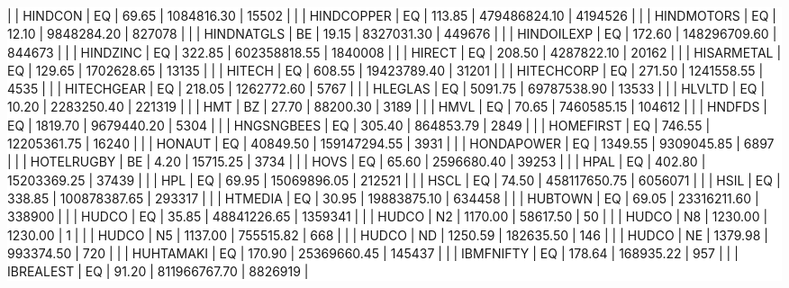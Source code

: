 |  | HINDCON | EQ | 69.65 | 1084816.30 | 15502 |
|  | HINDCOPPER | EQ | 113.85 | 479486824.10 | 4194526 |
|  | HINDMOTORS | EQ | 12.10 | 9848284.20 | 827078 |
|  | HINDNATGLS | BE | 19.15 | 8327031.30 | 449676 |
|  | HINDOILEXP | EQ | 172.60 | 148296709.60 | 844673 |
|  | HINDZINC | EQ | 322.85 | 602358818.55 | 1840008 |
|  | HIRECT | EQ | 208.50 | 4287822.10 | 20162 |
|  | HISARMETAL | EQ | 129.65 | 1702628.65 | 13135 |
|  | HITECH | EQ | 608.55 | 19423789.40 | 31201 |
|  | HITECHCORP | EQ | 271.50 | 1241558.55 | 4535 |
|  | HITECHGEAR | EQ | 218.05 | 1262772.60 | 5767 |
|  | HLEGLAS | EQ | 5091.75 | 69787538.90 | 13533 |
|  | HLVLTD | EQ | 10.20 | 2283250.40 | 221319 |
|  | HMT | BZ | 27.70 | 88200.30 | 3189 |
|  | HMVL | EQ | 70.65 | 7460585.15 | 104612 |
|  | HNDFDS | EQ | 1819.70 | 9679440.20 | 5304 |
|  | HNGSNGBEES | EQ | 305.40 | 864853.79 | 2849 |
|  | HOMEFIRST | EQ | 746.55 | 12205361.75 | 16240 |
|  | HONAUT | EQ | 40849.50 | 159147294.55 | 3931 |
|  | HONDAPOWER | EQ | 1349.55 | 9309045.85 | 6897 |
|  | HOTELRUGBY | BE | 4.20 | 15715.25 | 3734 |
|  | HOVS | EQ | 65.60 | 2596680.40 | 39253 |
|  | HPAL | EQ | 402.80 | 15203369.25 | 37439 |
|  | HPL | EQ | 69.95 | 15069896.05 | 212521 |
|  | HSCL | EQ | 74.50 | 458117650.75 | 6056071 |
|  | HSIL | EQ | 338.85 | 100878387.65 | 293317 |
|  | HTMEDIA | EQ | 30.95 | 19883875.10 | 634458 |
|  | HUBTOWN | EQ | 69.05 | 23316211.60 | 338900 |
|  | HUDCO | EQ | 35.85 | 48841226.65 | 1359341 |
|  | HUDCO | N2 | 1170.00 | 58617.50 | 50 |
|  | HUDCO | N8 | 1230.00 | 1230.00 | 1 |
|  | HUDCO | N5 | 1137.00 | 755515.82 | 668 |
|  | HUDCO | ND | 1250.59 | 182635.50 | 146 |
|  | HUDCO | NE | 1379.98 | 993374.50 | 720 |
|  | HUHTAMAKI | EQ | 170.90 | 25369660.45 | 145437 |
|  | IBMFNIFTY | EQ | 178.64 | 168935.22 | 957 |
|  | IBREALEST | EQ | 91.20 | 811966767.70 | 8826919 |